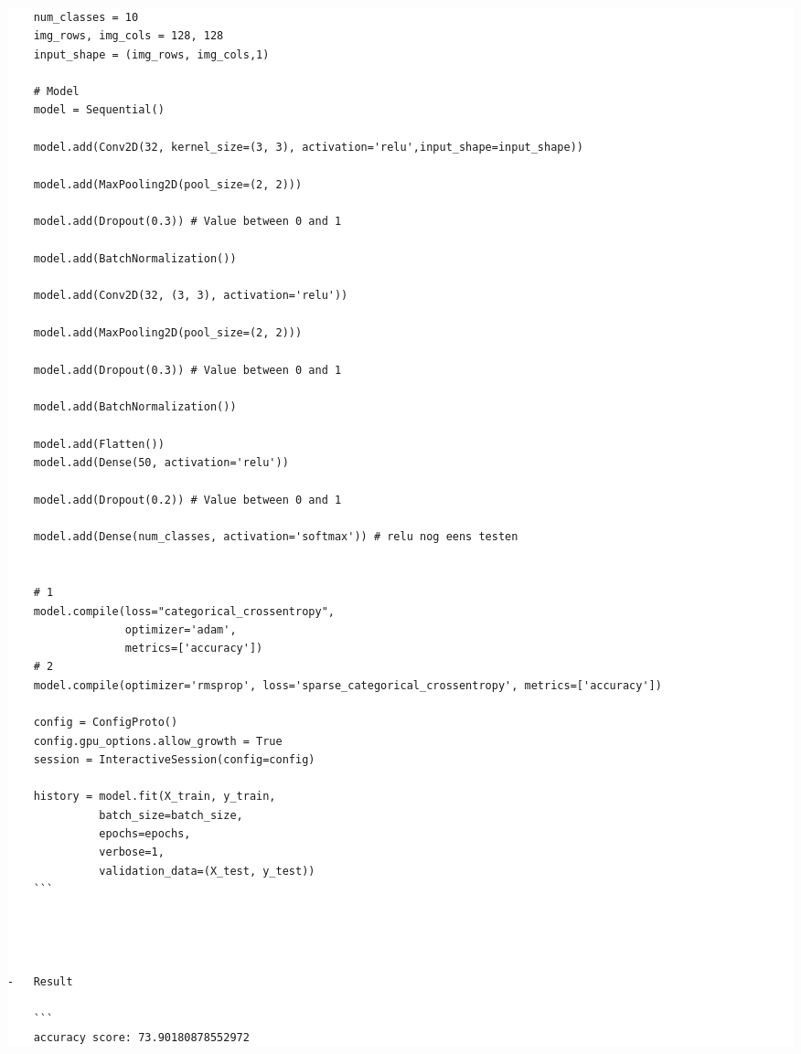         num_classes = 10
        img_rows, img_cols = 128, 128
        input_shape = (img_rows, img_cols,1)
        
        # Model
        model = Sequential()
        
        model.add(Conv2D(32, kernel_size=(3, 3), activation='relu',input_shape=input_shape)) 
        
        model.add(MaxPooling2D(pool_size=(2, 2)))
        
        model.add(Dropout(0.3)) # Value between 0 and 1 
        
        model.add(BatchNormalization())
        
        model.add(Conv2D(32, (3, 3), activation='relu')) 
        
        model.add(MaxPooling2D(pool_size=(2, 2)))
        
        model.add(Dropout(0.3)) # Value between 0 and 1 
        
        model.add(BatchNormalization())
        
        model.add(Flatten()) 
        model.add(Dense(50, activation='relu')) 
        
        model.add(Dropout(0.2)) # Value between 0 and 1 
        
        model.add(Dense(num_classes, activation='softmax')) # relu nog eens testen
        
        
        # 1
        model.compile(loss="categorical_crossentropy",
                      optimizer='adam',
                      metrics=['accuracy'])
        # 2
        model.compile(optimizer='rmsprop', loss='sparse_categorical_crossentropy', metrics=['accuracy'])
        
        config = ConfigProto()
        config.gpu_options.allow_growth = True
        session = InteractiveSession(config=config)
        
        history = model.fit(X_train, y_train,
                  batch_size=batch_size,
                  epochs=epochs,
                  verbose=1,
                  validation_data=(X_test, y_test))
        ```


        
    
    -   Result
    
        ```
        accuracy score: 73.90180878552972
